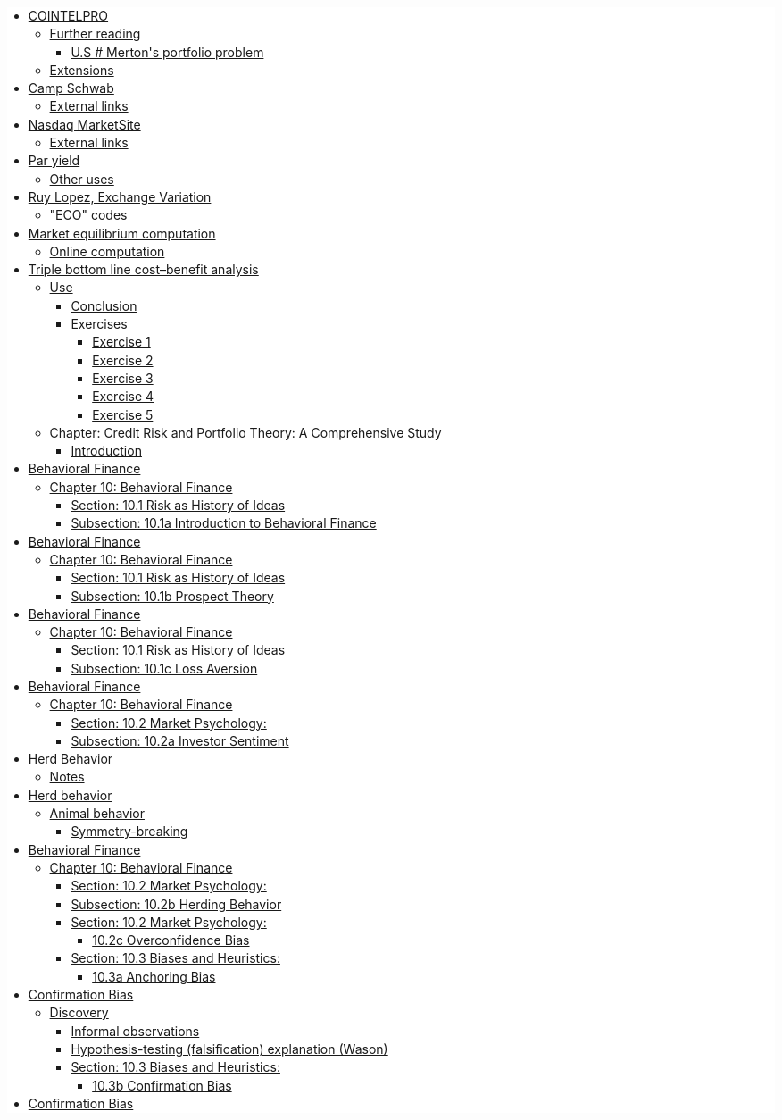 - [COINTELPRO](#COINTELPRO)
  - [Further reading](#Further-reading)
    - [U.S # Merton's portfolio problem](#U.S-#-Merton's-portfolio-problem)
  - [Extensions](#Extensions)
- [Camp Schwab](#Camp-Schwab)
  - [External links](#External-links)
- [Nasdaq MarketSite](#Nasdaq-MarketSite)
  - [External links](#External-links)
- [Par yield](#Par-yield)
  - [Other uses](#Other-uses)
- [Ruy Lopez, Exchange Variation](#Ruy-Lopez,-Exchange-Variation)
  - ["ECO" codes](#"ECO"-codes)
- [Market equilibrium computation](#Market-equilibrium-computation)
  - [Online computation](#Online-computation)
- [Triple bottom line cost–benefit analysis](#Triple-bottom-line-cost–benefit-analysis)
  - [Use](#Use)
    - [Conclusion](#Conclusion)
    - [Exercises](#Exercises)
      - [Exercise 1](#Exercise-1)
      - [Exercise 2](#Exercise-2)
      - [Exercise 3](#Exercise-3)
      - [Exercise 4](#Exercise-4)
      - [Exercise 5](#Exercise-5)
  - [Chapter: Credit Risk and Portfolio Theory: A Comprehensive Study](#Chapter:-Credit-Risk-and-Portfolio-Theory:-A-Comprehensive-Study)
    - [Introduction](#Introduction)
- [Behavioral Finance](#Behavioral-Finance)
  - [Chapter 10: Behavioral Finance](#Chapter-10:-Behavioral-Finance)
    - [Section: 10.1 Risk as History of Ideas](#Section:-10.1-Risk-as-History-of-Ideas)
    - [Subsection: 10.1a Introduction to Behavioral Finance](#Subsection:-10.1a-Introduction-to-Behavioral-Finance)
- [Behavioral Finance](#Behavioral-Finance)
  - [Chapter 10: Behavioral Finance](#Chapter-10:-Behavioral-Finance)
    - [Section: 10.1 Risk as History of Ideas](#Section:-10.1-Risk-as-History-of-Ideas)
    - [Subsection: 10.1b Prospect Theory](#Subsection:-10.1b-Prospect-Theory)
- [Behavioral Finance](#Behavioral-Finance)
  - [Chapter 10: Behavioral Finance](#Chapter-10:-Behavioral-Finance)
    - [Section: 10.1 Risk as History of Ideas](#Section:-10.1-Risk-as-History-of-Ideas)
    - [Subsection: 10.1c Loss Aversion](#Subsection:-10.1c-Loss-Aversion)
- [Behavioral Finance](#Behavioral-Finance)
  - [Chapter 10: Behavioral Finance](#Chapter-10:-Behavioral-Finance)
    - [Section: 10.2 Market Psychology:](#Section:-10.2-Market-Psychology:)
    - [Subsection: 10.2a Investor Sentiment](#Subsection:-10.2a-Investor-Sentiment)
- [Herd Behavior](#Herd-Behavior)
  - [Notes](#Notes)
- [Herd behavior](#Herd-behavior)
  - [Animal behavior](#Animal-behavior)
    - [Symmetry-breaking](#Symmetry-breaking)
- [Behavioral Finance](#Behavioral-Finance)
  - [Chapter 10: Behavioral Finance](#Chapter-10:-Behavioral-Finance)
    - [Section: 10.2 Market Psychology:](#Section:-10.2-Market-Psychology:)
    - [Subsection: 10.2b Herding Behavior](#Subsection:-10.2b-Herding-Behavior)
    - [Section: 10.2 Market Psychology:](#Section:-10.2-Market-Psychology:)
      - [10.2c Overconfidence Bias](#10.2c-Overconfidence-Bias)
    - [Section: 10.3 Biases and Heuristics:](#Section:-10.3-Biases-and-Heuristics:)
      - [10.3a Anchoring Bias](#10.3a-Anchoring-Bias)
- [Confirmation Bias](#Confirmation-Bias)
  - [Discovery](#Discovery)
    - [Informal observations](#Informal-observations)
    - [Hypothesis-testing (falsification) explanation (Wason)](#Hypothesis-testing-(falsification)-explanation-(Wason))
    - [Section: 10.3 Biases and Heuristics:](#Section:-10.3-Biases-and-Heuristics:)
      - [10.3b Confirmation Bias](#10.3b-Confirmation-Bias)
- [Confirmation Bias](#Confirmation-Bias)
